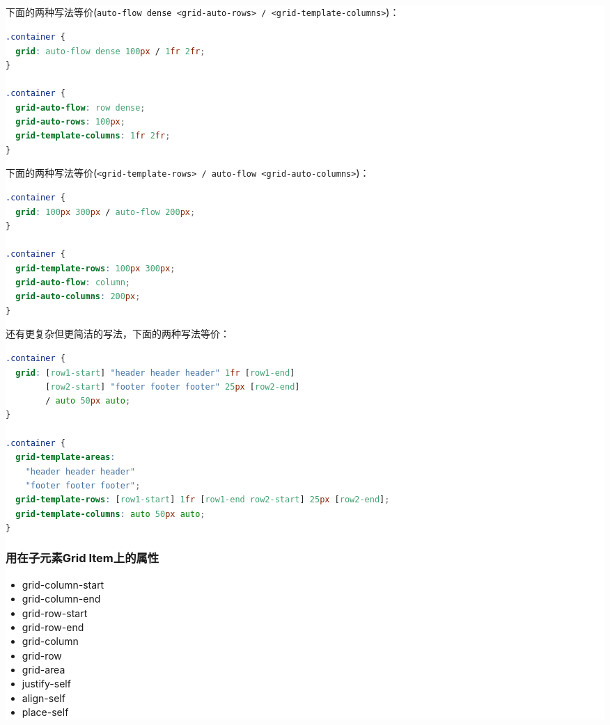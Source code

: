 下面的两种写法等价(`auto-flow dense <grid-auto-rows> / <grid-template-columns>`)：

```css
.container {
  grid: auto-flow dense 100px / 1fr 2fr;
}

.container {
  grid-auto-flow: row dense;
  grid-auto-rows: 100px;
  grid-template-columns: 1fr 2fr;
}
```

下面的两种写法等价(`<grid-template-rows> / auto-flow <grid-auto-columns>`)：

```css
.container {
  grid: 100px 300px / auto-flow 200px;
}

.container {
  grid-template-rows: 100px 300px;
  grid-auto-flow: column;
  grid-auto-columns: 200px;
}
```

还有更复杂但更简洁的写法，下面的两种写法等价：

```css
.container {
  grid: [row1-start] "header header header" 1fr [row1-end]
        [row2-start] "footer footer footer" 25px [row2-end]
        / auto 50px auto;
}

.container {
  grid-template-areas:
    "header header header"
    "footer footer footer";
  grid-template-rows: [row1-start] 1fr [row1-end row2-start] 25px [row2-end];
  grid-template-columns: auto 50px auto;
}
```

### 用在子元素Grid Item上的属性

- grid-column-start
- grid-column-end
- grid-row-start
- grid-row-end
- grid-column
- grid-row
- grid-area
- justify-self
- align-self
- place-self
